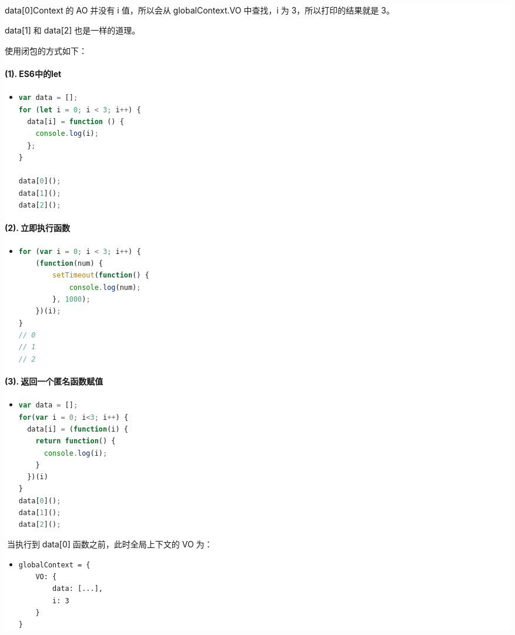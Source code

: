    data[0]Context 的 AO 并没有 i 值，所以会从 globalContext.VO 中查找，i 为 3，所以打印的结果就是 3。

   data[1] 和 data[2] 也是一样的道理。

   使用闭包的方式如下： 

####    (1). ES6中的let

-    ```js
     var data = [];
     for (let i = 0; i < 3; i++) {
       data[i] = function () {
         console.log(i);
       };
     }
     
     data[0]();
     data[1]();
     data[2]();
     ```


####    (2). 立即执行函数

-    ```js
     for (var i = 0; i < 3; i++) {
         (function(num) {
             setTimeout(function() {
                 console.log(num);
             }, 1000);
         })(i);
     }
     // 0
     // 1
     // 2
     ```


#### 	(3). 返回一个匿名函数赋值

- ```js
  var data = [];
  for(var i = 0; i<3; i++) {
    data[i] = (function(i) {
      return function() {
        console.log(i);
      }
    })(i)
  }
  data[0]();
  data[1]();
  data[2]();
  ```


​        当执行到 data[0] 函数之前，此时全局上下文的 VO 为：

- ```
  globalContext = {
      VO: {
          data: [...],
          i: 3
      }
  }
  ```
